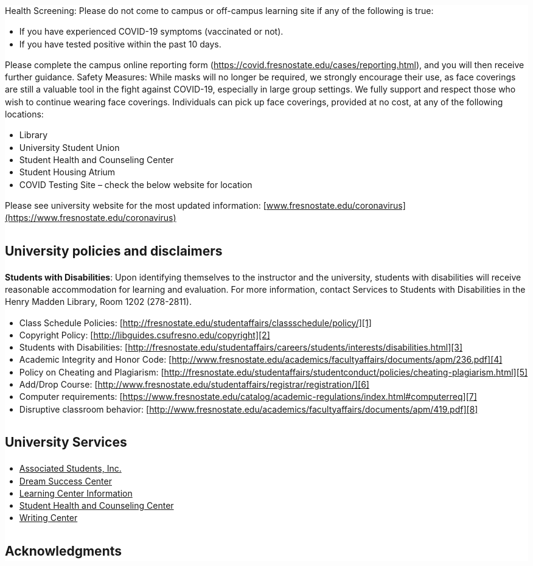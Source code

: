 Health Screening: Please do not come to campus or off-campus learning site if any of the following is true: 

* If you have experienced COVID-19 symptoms (vaccinated or not). 
* If you have tested positive within the past 10 days.

Please complete the campus online reporting form (https://covid.fresnostate.edu/cases/reporting.html), and you will then receive further guidance.
Safety Measures:  While masks will no longer be required, we strongly encourage their use, as face coverings are still a valuable tool in the fight against COVID-19, especially in large group settings. We fully support and respect those who wish to continue wearing face coverings.
Individuals can pick up face coverings, provided at no cost, at any of the following locations: 

* Library
* University Student Union
* Student Health and Counseling Center
* Student Housing Atrium
* COVID Testing Site – check the below website for location

Please see university website for the most updated information: [www.fresnostate.edu/coronavirus](https://www.fresnostate.edu/coronavirus)

## University policies and disclaimers

**Students with Disabilities**: Upon identifying themselves to the instructor and the university, students with disabilities will receive reasonable accommodation for learning and evaluation. For more information, contact Services to Students with Disabilities in the Henry Madden Library, Room 1202 (278-2811).

- Class Schedule Policies: [http://fresnostate.edu/studentaffairs/classschedule/policy/][1]
- Copyright Policy: [http://libguides.csufresno.edu/copyright][2]
- Students with Disabilities: [http://fresnostate.edu/studentaffairs/careers/students/interests/disabilities.html][3]
- Academic Integrity and Honor Code: [http://www.fresnostate.edu/academics/facultyaffairs/documents/apm/236.pdf][4]
- Policy on Cheating and Plagiarism: [http://fresnostate.edu/studentaffairs/studentconduct/policies/cheating-plagiarism.html][5]
- Add/Drop Course: [http://www.fresnostate.edu/studentaffairs/registrar/registration/][6]
- Computer requirements: [https://www.fresnostate.edu/catalog/academic-regulations/index.html#computerreq][7]
- Disruptive classroom behavior: [http://www.fresnostate.edu/academics/facultyaffairs/documents/apm/419.pdf][8]

[1]: http://fresnostate.edu/studentaffairs/classschedule/policy/
[2]: http://libguides.csufresno.edu/copyright
[3]: http://fresnostate.edu/studentaffairs/careers/students/interests/disabilities.html
[4]: http://www.fresnostate.edu/academics/facultyaffairs/documents/apm/236.pdf
[5]: http://fresnostate.edu/studentaffairs/studentconduct/policies/cheating-plagiarism.html
[6]: http://www.fresnostate.edu/studentaffairs/registrar/registration/
[7]: https://www.fresnostate.edu/catalog/academic-regulations/index.html#computerreq "Computer requirements"
[8]: http://www.fresnostate.edu/academics/facultyaffairs/documents/apm/419.pdf "Disruptive classroom behavior"

## University Services

- [Associated Students, Inc.][aef8ae07]
- [Dream Success Center][a7e41318]
- [Learning Center Information][0896546b]
- [Student Health and Counseling Center][820f4ac6]
- [Writing Center][b17a5bde]

[aef8ae07]: http://fresnostateasi.org/ "ASI"
[a7e41318]: http://fresnostate.edu/studentaffairs/dsc/index.html "Dream Success Center"
[0896546b]: http://fresnostate.edu/studentaffairs/lrc "Learning center"
[820f4ac6]: https://www.fresnostate.edu/studentaffairs/health/ "Student Health and Counseling Center"
[b17a5bde]: http://www.fresnostate.edu/artshum/writingcenter/ "Writing Center"

## Acknowledgments


[^1]: Adapted from David Clark's adaptation of Spencer Bangley's snippet about due dates.
[^2]: Adapted from David Clark's adaptation of Matt Boelkins' policy in his MTH class at Grand Valley State University
[^3]: I have a handful of older edition of textbooks in my office and am willing to lend it to a student in need. Reach out if you can't procure a textbook at a reasonable price. 